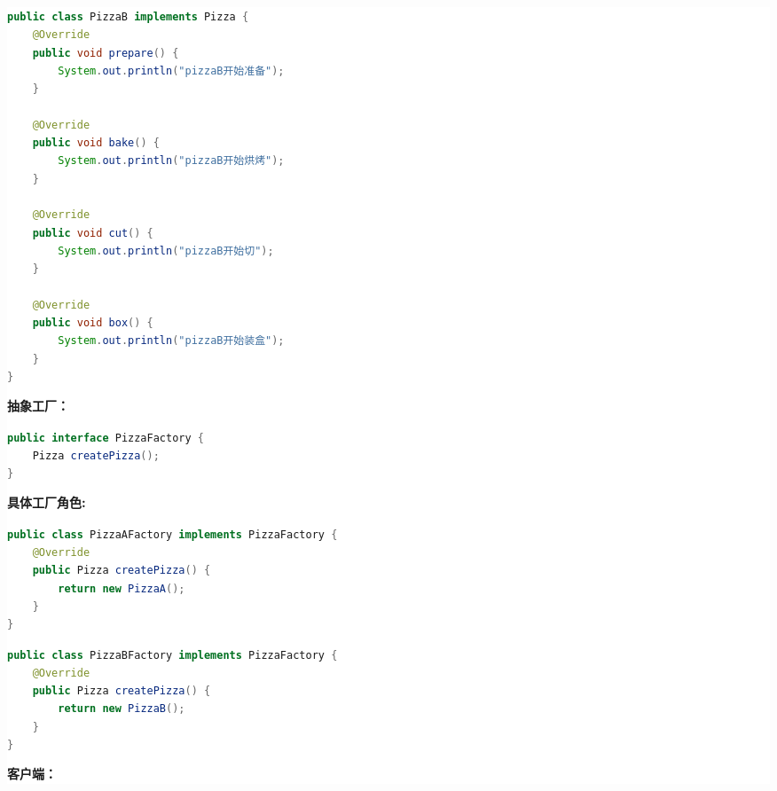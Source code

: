 
```java
public class PizzaB implements Pizza {
    @Override
    public void prepare() {
        System.out.println("pizzaB开始准备");
    }

    @Override
    public void bake() {
        System.out.println("pizzaB开始烘烤");
    }

    @Override
    public void cut() {
        System.out.println("pizzaB开始切");
    }

    @Override
    public void box() {
        System.out.println("pizzaB开始装盒");
    }
}
```

**抽象工厂：**

```java
public interface PizzaFactory {
    Pizza createPizza();
}
```

**具体工厂角色:**

```java
public class PizzaAFactory implements PizzaFactory {
    @Override
    public Pizza createPizza() {
        return new PizzaA();
    }
}
```

```java
public class PizzaBFactory implements PizzaFactory {
    @Override
    public Pizza createPizza() {
        return new PizzaB();
    }
}

```

**客户端：**
